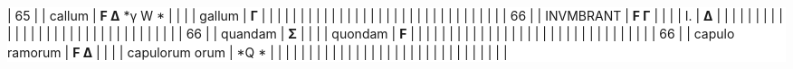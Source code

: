 | 65  |  | callum                                                                                                                                                                                                                                                                                                                                                                                                                                                                                                                                                                                                          | **F Δ** *γ W *          |                     |                                                        |           | gallum                                     | **Γ**             |         |                                                                                                                                                                                                             |                     |                     |                     |                                     |                         |               |  |                                                                                                   |               |           |                        |                        |         |        |  |  |          |      |  |  |        |        |  |  |  |  |  |  |
| 66  |  | INVMBRANT                                                                                                                                                                                                                                                                                                                                                                                                                                                                                                                                                                                                       | **F Γ**                 |                     |                                                        |           | I.                                         | **Δ**             |         |                                                                                                                                                                                                             |                     |                     |                     |                                     |                         |               |  |                                                                                                   |               |           |                        |                        |         |        |  |  |          |      |  |  |        |        |  |  |  |  |  |  |
| 66  |  | quandam                                                                                                                                                                                                                                                                                                                                                                                                                                                                                                                                                                                                         | **Σ**                   |                     |                                                        |           | quondam                                    | **F**             |         |                                                                                                                                                                                                             |                     |                     |                     |                                     |                         |               |  |                                                                                                   |               |           |                        |                        |         |        |  |  |          |      |  |  |        |        |  |  |  |  |  |  |
| 66  |  | capulo ramorum                                                                                                                                                                                                                                                                                                                                                                                                                                                                                                                                                                                                  | **F Δ**                 |                     |                                                        |           | capulorum orum                             | *Q *              |         |                                                                                                                                                                                                             |                     |                     |                     |                                     |                         |               |  |                                                                                                   |               |           |                        |                        |         |        |  |  |          |      |  |  |        |        |  |  |  |  |  |  |